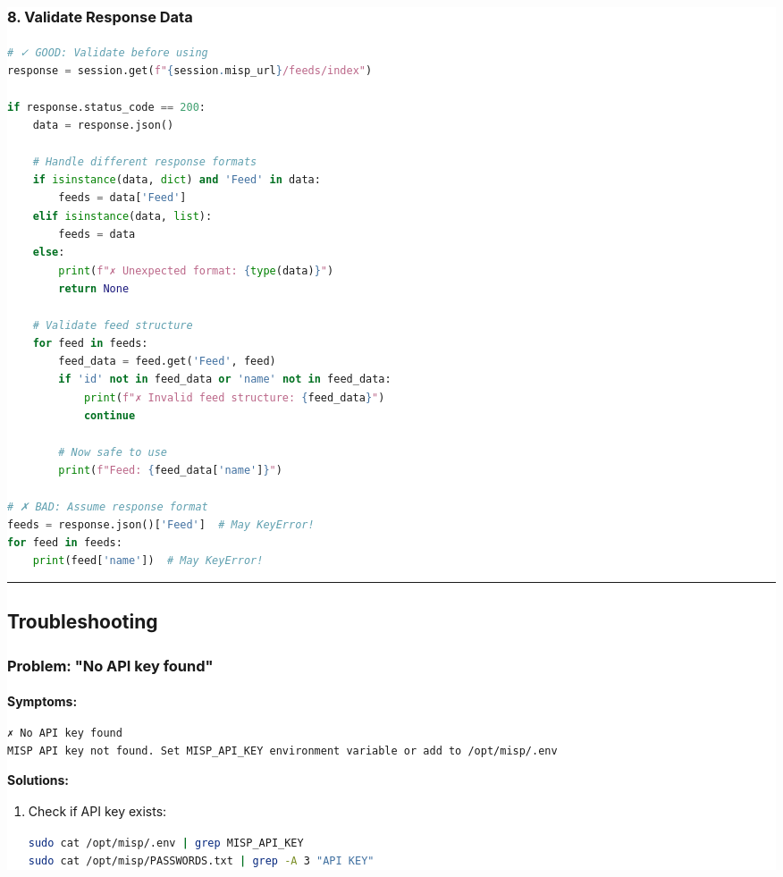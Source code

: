### 8. Validate Response Data

```python
# ✓ GOOD: Validate before using
response = session.get(f"{session.misp_url}/feeds/index")

if response.status_code == 200:
    data = response.json()

    # Handle different response formats
    if isinstance(data, dict) and 'Feed' in data:
        feeds = data['Feed']
    elif isinstance(data, list):
        feeds = data
    else:
        print(f"✗ Unexpected format: {type(data)}")
        return None

    # Validate feed structure
    for feed in feeds:
        feed_data = feed.get('Feed', feed)
        if 'id' not in feed_data or 'name' not in feed_data:
            print(f"✗ Invalid feed structure: {feed_data}")
            continue

        # Now safe to use
        print(f"Feed: {feed_data['name']}")

# ✗ BAD: Assume response format
feeds = response.json()['Feed']  # May KeyError!
for feed in feeds:
    print(feed['name'])  # May KeyError!
```

---

## Troubleshooting

### Problem: "No API key found"

**Symptoms:**
```
✗ No API key found
MISP API key not found. Set MISP_API_KEY environment variable or add to /opt/misp/.env
```

**Solutions:**

1. Check if API key exists:
   ```bash
   sudo cat /opt/misp/.env | grep MISP_API_KEY
   sudo cat /opt/misp/PASSWORDS.txt | grep -A 3 "API KEY"
   ```
